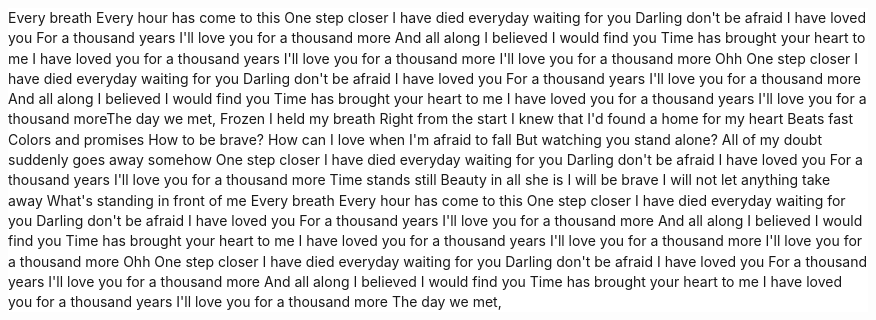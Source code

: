 Every breath
Every hour has come to this
One step closer
I have died everyday waiting for you
Darling don't be afraid I have loved you
For a thousand years
I'll love you for a thousand more
And all along I believed I would find you
Time has brought your heart to me
I have loved you for a thousand years
I'll love you for a thousand more
I'll love you for a thousand more
Ohh
One step closer
I have died everyday waiting for you
Darling don't be afraid I have loved you
For a thousand years
I'll love you for a thousand more
And all along I believed I would find you
Time has brought your heart to me
I have loved you for a thousand years
I'll love you for a thousand moreThe day we met,
Frozen I held my breath
Right from the start
I knew that I'd found a home for my heart
Beats fast
Colors and promises
How to be brave?
How can I love when I'm afraid to fall
But watching you stand alone?
All of my doubt suddenly goes away somehow
One step closer
I have died everyday waiting for you
Darling don't be afraid I have loved you
For a thousand years
I'll love you for a thousand more
Time stands still
Beauty in all she is
I will be brave
I will not let anything take away
What's standing in front of me
Every breath
Every hour has come to this
One step closer
I have died everyday waiting for you
Darling don't be afraid I have loved you
For a thousand years
I'll love you for a thousand more
And all along I believed I would find you
Time has brought your heart to me
I have loved you for a thousand years
I'll love you for a thousand more
I'll love you for a thousand more
Ohh
One step closer
I have died everyday waiting for you
Darling don't be afraid I have loved you
For a thousand years
I'll love you for a thousand more
And all along I believed I would find you
Time has brought your heart to me
I have loved you for a thousand years
I'll love you for a thousand more
The day we met,